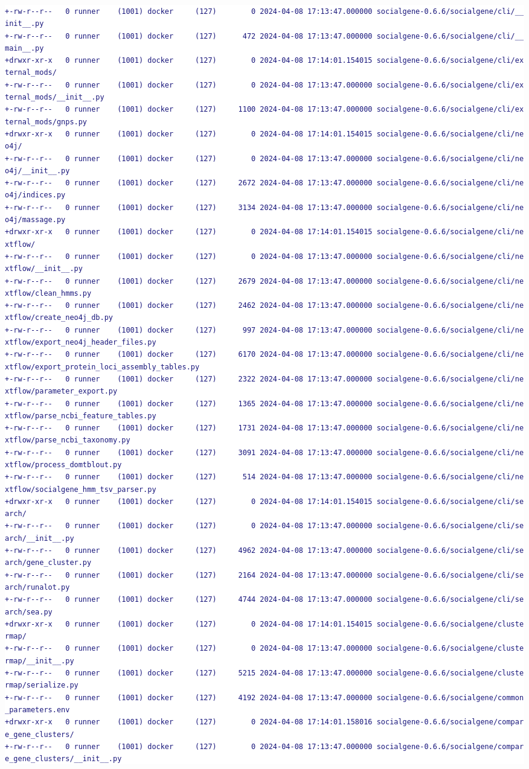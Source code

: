 ```diff
+-rw-r--r--   0 runner    (1001) docker     (127)        0 2024-04-08 17:13:47.000000 socialgene-0.6.6/socialgene/cli/__init__.py
+-rw-r--r--   0 runner    (1001) docker     (127)      472 2024-04-08 17:13:47.000000 socialgene-0.6.6/socialgene/cli/__main__.py
+drwxr-xr-x   0 runner    (1001) docker     (127)        0 2024-04-08 17:14:01.154015 socialgene-0.6.6/socialgene/cli/external_mods/
+-rw-r--r--   0 runner    (1001) docker     (127)        0 2024-04-08 17:13:47.000000 socialgene-0.6.6/socialgene/cli/external_mods/__init__.py
+-rw-r--r--   0 runner    (1001) docker     (127)     1100 2024-04-08 17:13:47.000000 socialgene-0.6.6/socialgene/cli/external_mods/gnps.py
+drwxr-xr-x   0 runner    (1001) docker     (127)        0 2024-04-08 17:14:01.154015 socialgene-0.6.6/socialgene/cli/neo4j/
+-rw-r--r--   0 runner    (1001) docker     (127)        0 2024-04-08 17:13:47.000000 socialgene-0.6.6/socialgene/cli/neo4j/__init__.py
+-rw-r--r--   0 runner    (1001) docker     (127)     2672 2024-04-08 17:13:47.000000 socialgene-0.6.6/socialgene/cli/neo4j/indices.py
+-rw-r--r--   0 runner    (1001) docker     (127)     3134 2024-04-08 17:13:47.000000 socialgene-0.6.6/socialgene/cli/neo4j/massage.py
+drwxr-xr-x   0 runner    (1001) docker     (127)        0 2024-04-08 17:14:01.154015 socialgene-0.6.6/socialgene/cli/nextflow/
+-rw-r--r--   0 runner    (1001) docker     (127)        0 2024-04-08 17:13:47.000000 socialgene-0.6.6/socialgene/cli/nextflow/__init__.py
+-rw-r--r--   0 runner    (1001) docker     (127)     2679 2024-04-08 17:13:47.000000 socialgene-0.6.6/socialgene/cli/nextflow/clean_hmms.py
+-rw-r--r--   0 runner    (1001) docker     (127)     2462 2024-04-08 17:13:47.000000 socialgene-0.6.6/socialgene/cli/nextflow/create_neo4j_db.py
+-rw-r--r--   0 runner    (1001) docker     (127)      997 2024-04-08 17:13:47.000000 socialgene-0.6.6/socialgene/cli/nextflow/export_neo4j_header_files.py
+-rw-r--r--   0 runner    (1001) docker     (127)     6170 2024-04-08 17:13:47.000000 socialgene-0.6.6/socialgene/cli/nextflow/export_protein_loci_assembly_tables.py
+-rw-r--r--   0 runner    (1001) docker     (127)     2322 2024-04-08 17:13:47.000000 socialgene-0.6.6/socialgene/cli/nextflow/parameter_export.py
+-rw-r--r--   0 runner    (1001) docker     (127)     1365 2024-04-08 17:13:47.000000 socialgene-0.6.6/socialgene/cli/nextflow/parse_ncbi_feature_tables.py
+-rw-r--r--   0 runner    (1001) docker     (127)     1731 2024-04-08 17:13:47.000000 socialgene-0.6.6/socialgene/cli/nextflow/parse_ncbi_taxonomy.py
+-rw-r--r--   0 runner    (1001) docker     (127)     3091 2024-04-08 17:13:47.000000 socialgene-0.6.6/socialgene/cli/nextflow/process_domtblout.py
+-rw-r--r--   0 runner    (1001) docker     (127)      514 2024-04-08 17:13:47.000000 socialgene-0.6.6/socialgene/cli/nextflow/socialgene_hmm_tsv_parser.py
+drwxr-xr-x   0 runner    (1001) docker     (127)        0 2024-04-08 17:14:01.154015 socialgene-0.6.6/socialgene/cli/search/
+-rw-r--r--   0 runner    (1001) docker     (127)        0 2024-04-08 17:13:47.000000 socialgene-0.6.6/socialgene/cli/search/__init__.py
+-rw-r--r--   0 runner    (1001) docker     (127)     4962 2024-04-08 17:13:47.000000 socialgene-0.6.6/socialgene/cli/search/gene_cluster.py
+-rw-r--r--   0 runner    (1001) docker     (127)     2164 2024-04-08 17:13:47.000000 socialgene-0.6.6/socialgene/cli/search/runalot.py
+-rw-r--r--   0 runner    (1001) docker     (127)     4744 2024-04-08 17:13:47.000000 socialgene-0.6.6/socialgene/cli/search/sea.py
+drwxr-xr-x   0 runner    (1001) docker     (127)        0 2024-04-08 17:14:01.154015 socialgene-0.6.6/socialgene/clustermap/
+-rw-r--r--   0 runner    (1001) docker     (127)        0 2024-04-08 17:13:47.000000 socialgene-0.6.6/socialgene/clustermap/__init__.py
+-rw-r--r--   0 runner    (1001) docker     (127)     5215 2024-04-08 17:13:47.000000 socialgene-0.6.6/socialgene/clustermap/serialize.py
+-rw-r--r--   0 runner    (1001) docker     (127)     4192 2024-04-08 17:13:47.000000 socialgene-0.6.6/socialgene/common_parameters.env
+drwxr-xr-x   0 runner    (1001) docker     (127)        0 2024-04-08 17:14:01.158016 socialgene-0.6.6/socialgene/compare_gene_clusters/
+-rw-r--r--   0 runner    (1001) docker     (127)        0 2024-04-08 17:13:47.000000 socialgene-0.6.6/socialgene/compare_gene_clusters/__init__.py
```
